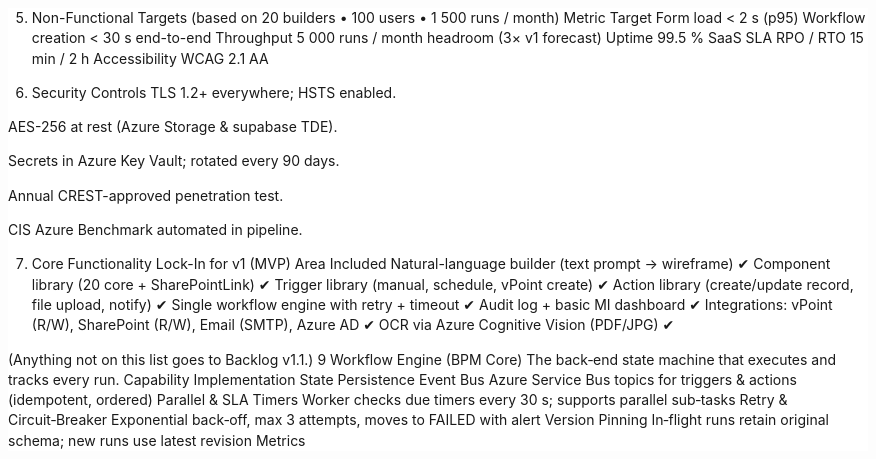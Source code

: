 
5. Non-Functional Targets (based on 20 builders • 100 users • 1 500 runs / month)
Metric
Target
Form load
< 2 s (p95)
Workflow creation
< 30 s end-to-end
Throughput
5 000 runs / month headroom (3× v1 forecast)
Uptime
99.5 % SaaS SLA
RPO / RTO
15 min / 2 h
Accessibility
WCAG 2.1 AA


6. Security Controls
TLS 1.2+ everywhere; HSTS enabled.


AES-256 at rest (Azure Storage & supabase TDE).


Secrets in Azure Key Vault; rotated every 90 days.


Annual CREST-approved penetration test.


CIS Azure Benchmark automated in pipeline.



7. Core Functionality Lock-In for v1 (MVP)
Area
Included
Natural-language builder (text prompt → wireframe)
✔
Component library (20 core + SharePointLink)
✔
Trigger library (manual, schedule, vPoint create)
✔
Action library (create/update record, file upload, notify)
✔
Single workflow engine with retry + timeout
✔
Audit log + basic MI dashboard
✔
Integrations: vPoint (R/W), SharePoint (R/W), Email (SMTP), Azure AD
✔
OCR via Azure Cognitive Vision (PDF/JPG)
✔

(Anything not on this list goes to Backlog v1.1.)
9 Workflow Engine (BPM Core)
The back‑end state machine that executes and tracks every run.
Capability
Implementation
State Persistence
Event Bus
Azure Service Bus topics for triggers & actions (idempotent, ordered)
Parallel & SLA Timers
Worker checks due timers every 30 s; supports parallel sub‑tasks
Retry & Circuit‑Breaker
Exponential back‑off, max 3 attempts, moves to FAILED with alert
Version Pinning
In‑flight runs retain original schema; new runs use latest revision
Metrics